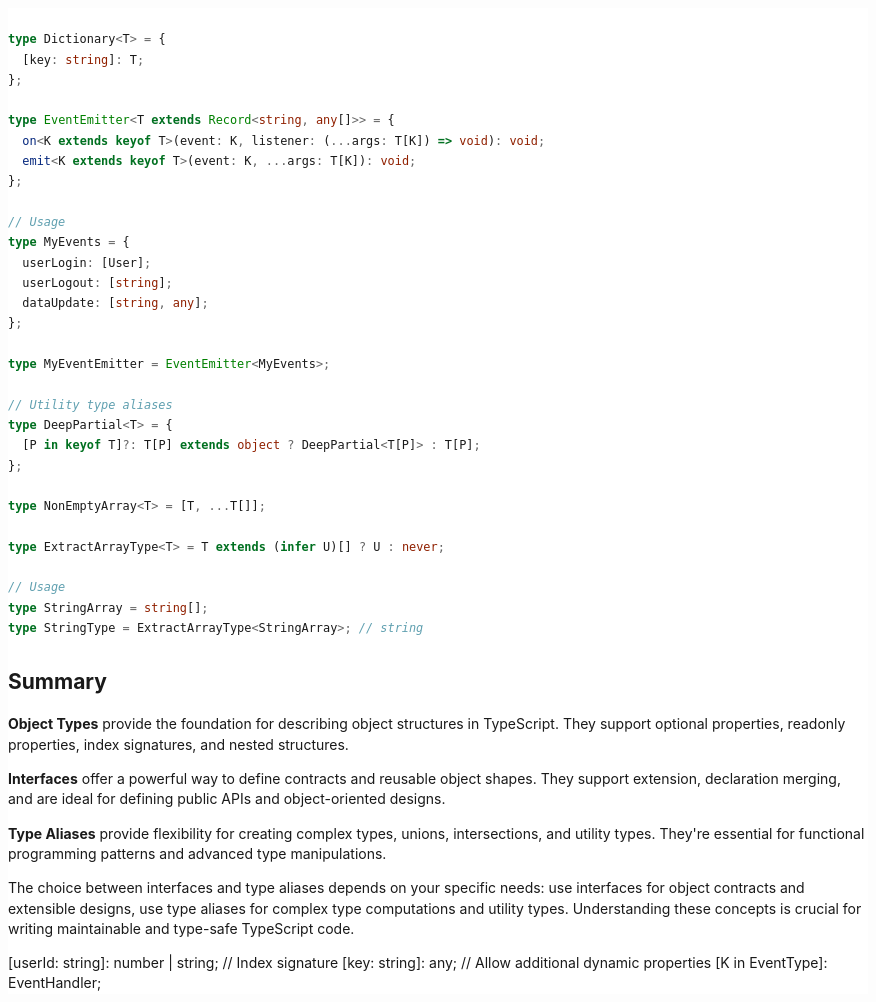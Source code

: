 ```typescript

type Dictionary<T> = {
  [key: string]: T;
};

type EventEmitter<T extends Record<string, any[]>> = {
  on<K extends keyof T>(event: K, listener: (...args: T[K]) => void): void;
  emit<K extends keyof T>(event: K, ...args: T[K]): void;
};

// Usage
type MyEvents = {
  userLogin: [User];
  userLogout: [string];
  dataUpdate: [string, any];
};

type MyEventEmitter = EventEmitter<MyEvents>;

// Utility type aliases
type DeepPartial<T> = {
  [P in keyof T]?: T[P] extends object ? DeepPartial<T[P]> : T[P];
};

type NonEmptyArray<T> = [T, ...T[]];

type ExtractArrayType<T> = T extends (infer U)[] ? U : never;

// Usage
type StringArray = string[];
type StringType = ExtractArrayType<StringArray>; // string
```

## Summary

**Object Types** provide the foundation for describing object structures in TypeScript. They support optional properties, readonly properties, index signatures, and nested structures.

**Interfaces** offer a powerful way to define contracts and reusable object shapes. They support extension, declaration merging, and are ideal for defining public APIs and object-oriented designs.

**Type Aliases** provide flexibility for creating complex types, unions, intersections, and utility types. They're essential for functional programming patterns and advanced type manipulations.

The choice between interfaces and type aliases depends on your specific needs: use interfaces for object contracts and extensible designs, use type aliases for complex type computations and utility types. Understanding these concepts is crucial for writing maintainable and type-safe TypeScript code.

  [userId: string]: number | string; // Index signature
  [key: string]: any; // Allow additional dynamic properties
  [K in EventType]: EventHandler;